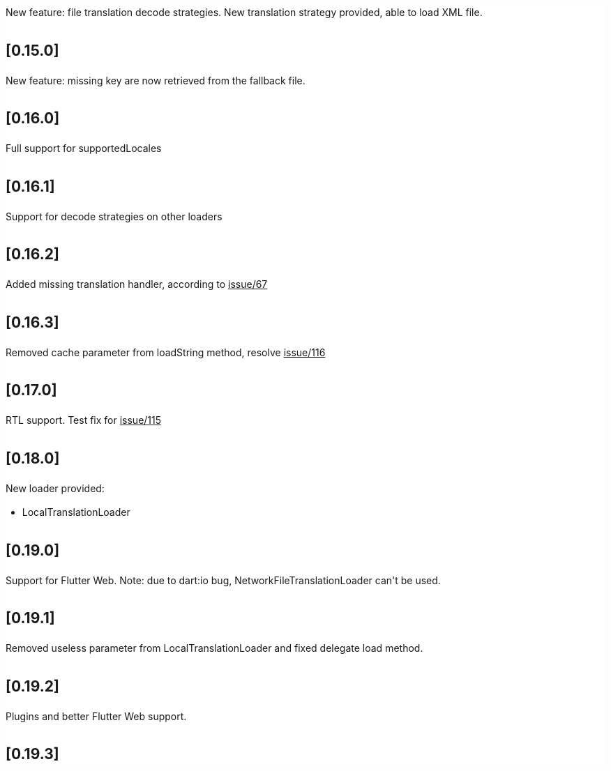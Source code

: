 New feature: file translation decode strategies.
New translation strategy provided, able to load XML file.

## [0.15.0]

New feature: missing key are now retrieved from the fallback file.

## [0.16.0]

Full support for supportedLocales

## [0.16.1]

Support for decode strategies on other loaders

## [0.16.2]

Added missing translation handler, according to [issue/67](https://github.com/ilteoood/flutter_i18n/issues/67)

## [0.16.3]

Removed cache parameter from loadString method, resolve [issue/116](https://github.com/ilteoood/flutter_i18n/issues/116)

## [0.17.0]

RTL support.
Test fix for [issue/115](https://github.com/ilteoood/flutter_i18n/issues/115)

## [0.18.0]

New loader provided:

- LocalTranslationLoader

## [0.19.0]

Support for Flutter Web.
Note: due to dart:io bug, NetworkFileTranslationLoader can't be used.

## [0.19.1]

Removed useless parameter from LocalTranslationLoader and fixed delegate load method.

## [0.19.2]

Plugins and better Flutter Web support.

## [0.19.3]
